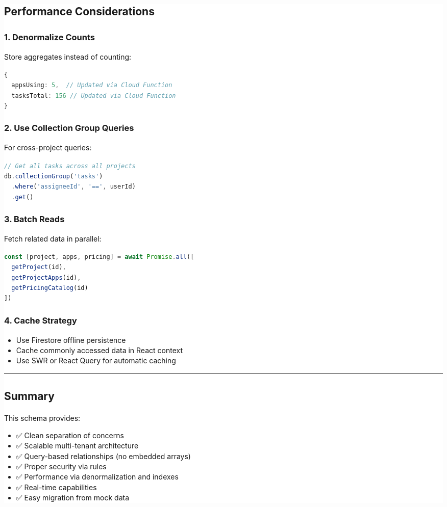 
## Performance Considerations

### 1. Denormalize Counts

Store aggregates instead of counting:
```typescript
{
  appsUsing: 5,  // Updated via Cloud Function
  tasksTotal: 156 // Updated via Cloud Function
}
```

### 2. Use Collection Group Queries

For cross-project queries:
```typescript
// Get all tasks across all projects
db.collectionGroup('tasks')
  .where('assigneeId', '==', userId)
  .get()
```

### 3. Batch Reads

Fetch related data in parallel:
```typescript
const [project, apps, pricing] = await Promise.all([
  getProject(id),
  getProjectApps(id),
  getPricingCatalog(id)
])
```

### 4. Cache Strategy

- Use Firestore offline persistence
- Cache commonly accessed data in React context
- Use SWR or React Query for automatic caching

---

## Summary

This schema provides:
- ✅ Clean separation of concerns
- ✅ Scalable multi-tenant architecture
- ✅ Query-based relationships (no embedded arrays)
- ✅ Proper security via rules
- ✅ Performance via denormalization and indexes
- ✅ Real-time capabilities
- ✅ Easy migration from mock data
